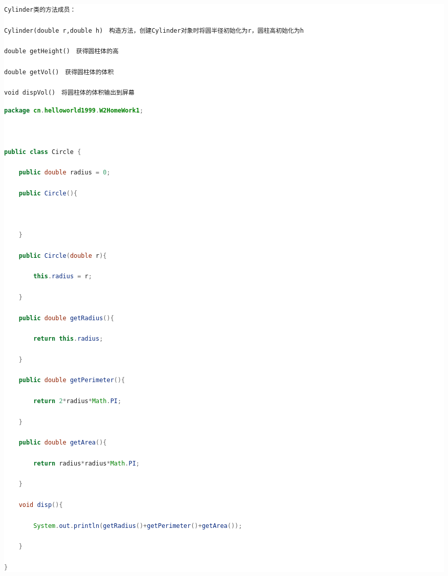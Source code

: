     Cylinder类的方法成员：

    Cylinder(double r,double h)　构造方法，创建Cylinder对象时将圆半径初始化为r，圆柱高初始化为h

    double getHeight()　获得圆柱体的高

    double getVol()　获得圆柱体的体积

    void dispVol()　将圆柱体的体积输出到屏幕

```java
package cn.helloworld1999.W2HomeWork1;

  

public class Circle {

    public double radius = 0;

    public Circle(){

  

    }

    public Circle(double r){

        this.radius = r;

    }

    public double getRadius(){

        return this.radius;

    }

    public double getPerimeter(){

        return 2*radius*Math.PI;

    }

    public double getArea(){

        return radius*radius*Math.PI;

    }

    void disp(){

        System.out.println(getRadius()+getPerimeter()+getArea());

    }

}
```
